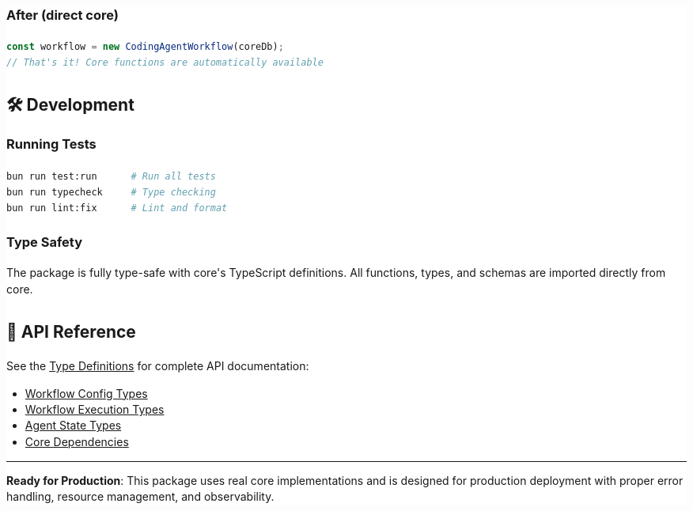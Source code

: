 ### After (direct core)
```typescript
const workflow = new CodingAgentWorkflow(coreDb);
// That's it! Core functions are automatically available
```

## 🛠️ Development

### Running Tests
```bash
bun run test:run      # Run all tests
bun run typecheck     # Type checking
bun run lint:fix      # Lint and format
```

### Type Safety
The package is fully type-safe with core's TypeScript definitions. All functions, types, and schemas are imported directly from core.

## 📝 API Reference

See the [Type Definitions](./src/types/) for complete API documentation:

- [Workflow Config Types](./src/types/workflow-config.ts)
- [Workflow Execution Types](./src/types/workflow-execution.ts)  
- [Agent State Types](./src/types/agent-states.ts)
- [Core Dependencies](./src/types/dependencies.ts)

---

**Ready for Production**: This package uses real core implementations and is designed for production deployment with proper error handling, resource management, and observability.